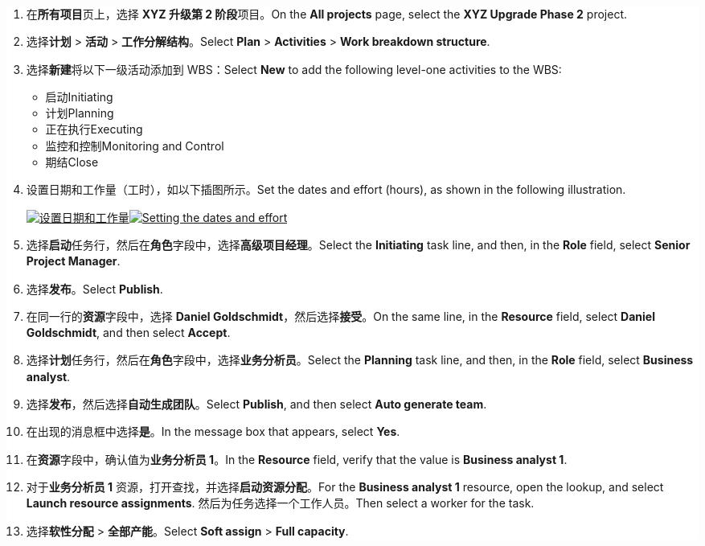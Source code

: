 </tr>
</tbody>
</table>

1. <span data-ttu-id="4a675-344">在**所有项目**页上，选择 **XYZ 升级第 2 阶段**项目。</span><span class="sxs-lookup"><span data-stu-id="4a675-344">On the **All projects** page, select the **XYZ Upgrade Phase 2** project.</span></span>
2. <span data-ttu-id="4a675-345">选择**计划** &gt; **活动** &gt; **工作分解结构**。</span><span class="sxs-lookup"><span data-stu-id="4a675-345">Select **Plan** &gt; **Activities** &gt; **Work breakdown structure**.</span></span>
3. <span data-ttu-id="4a675-346">选择**新建**将以下一级活动添加到 WBS：</span><span class="sxs-lookup"><span data-stu-id="4a675-346">Select **New** to add the following level-one activities to the WBS:</span></span>

    - <span data-ttu-id="4a675-347">启动</span><span class="sxs-lookup"><span data-stu-id="4a675-347">Initiating</span></span>
    - <span data-ttu-id="4a675-348">计划</span><span class="sxs-lookup"><span data-stu-id="4a675-348">Planning</span></span>
    - <span data-ttu-id="4a675-349">正在执行</span><span class="sxs-lookup"><span data-stu-id="4a675-349">Executing</span></span>
    - <span data-ttu-id="4a675-350">监控和控制</span><span class="sxs-lookup"><span data-stu-id="4a675-350">Monitoring and Control</span></span>
    - <span data-ttu-id="4a675-351">期结</span><span class="sxs-lookup"><span data-stu-id="4a675-351">Close</span></span>

4. <span data-ttu-id="4a675-352">设置日期和工作量（工时），如以下插图所示。</span><span class="sxs-lookup"><span data-stu-id="4a675-352">Set the dates and effort (hours), as shown in the following illustration.</span></span>

    <span data-ttu-id="4a675-353">[![设置日期和工作量](./media/projectresourcing10.jpg)](./media/projectresourcing10.jpg)</span><span class="sxs-lookup"><span data-stu-id="4a675-353">[![Setting the dates and effort](./media/projectresourcing10.jpg)](./media/projectresourcing10.jpg)</span></span>

5. <span data-ttu-id="4a675-354">选择**启动**任务行，然后在**角色**字段中，选择**高级项目经理**。</span><span class="sxs-lookup"><span data-stu-id="4a675-354">Select the **Initiating** task line, and then, in the **Role** field, select **Senior Project Manager**.</span></span>
6. <span data-ttu-id="4a675-355">选择**发布**。</span><span class="sxs-lookup"><span data-stu-id="4a675-355">Select **Publish**.</span></span>
7. <span data-ttu-id="4a675-356">在同一行的**资源**字段中，选择 **Daniel Goldschmidt**，然后选择**接受**。</span><span class="sxs-lookup"><span data-stu-id="4a675-356">On the same line, in the **Resource** field, select **Daniel Goldschmidt**, and then select **Accept**.</span></span>
8. <span data-ttu-id="4a675-357">选择**计划**任务行，然后在**角色**字段中，选择**业务分析员**。</span><span class="sxs-lookup"><span data-stu-id="4a675-357">Select the **Planning** task line, and then, in the **Role** field, select **Business analyst**.</span></span>
9. <span data-ttu-id="4a675-358">选择**发布**，然后选择**自动生成团队**。</span><span class="sxs-lookup"><span data-stu-id="4a675-358">Select **Publish**, and then select **Auto generate team**.</span></span>
10. <span data-ttu-id="4a675-359">在出现的消息框中选择**是**。</span><span class="sxs-lookup"><span data-stu-id="4a675-359">In the message box that appears, select **Yes**.</span></span>
11. <span data-ttu-id="4a675-360">在**资源**字段中，确认值为**业务分析员 1**。</span><span class="sxs-lookup"><span data-stu-id="4a675-360">In the **Resource** field, verify that the value is **Business analyst 1**.</span></span>
12. <span data-ttu-id="4a675-361">对于**业务分析员 1** 资源，打开查找，并选择**启动资源分配**。</span><span class="sxs-lookup"><span data-stu-id="4a675-361">For the **Business analyst 1** resource, open the lookup, and select **Launch resource assignments**.</span></span> <span data-ttu-id="4a675-362">然后为任务选择一个工作人员。</span><span class="sxs-lookup"><span data-stu-id="4a675-362">Then select a worker for the task.</span></span>
13. <span data-ttu-id="4a675-363">选择**软性分配** &gt; **全部产能**。</span><span class="sxs-lookup"><span data-stu-id="4a675-363">Select **Soft assign** &gt; **Full capacity**.</span></span>

